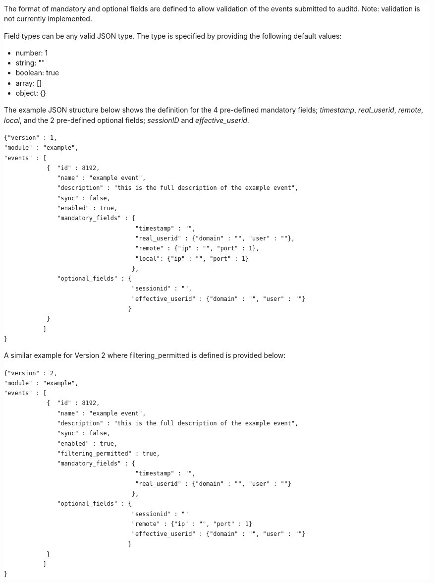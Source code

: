 The format of mandatory and optional fields are defined to allow
validation of the events submitted to auditd.  Note: validation is not currently
implemented.

Field types can be any valid JSON type.  The type is specified by
providing the following default values:

* number: 1
* string: ""
* boolean: true
* array: []
* object: {}

The example JSON structure below shows the definition for the 4
pre-defined mandatory fields; *timestamp*, *real_userid*, *remote*, *local*,
and the 2 pre-defined optional fields; *sessionID* and *effective_userid*.

    {"version" : 1,
    "module" : "example",
    "events" : [
                {  "id" : 8192,
                   "name" : "example event",
                   "description" : "this is the full description of the example event",
                   "sync" : false,
                   "enabled" : true,
                   "mandatory_fields" : {
                                         "timestamp" : "",
                                         "real_userid" : {"domain" : "", "user" : ""},
                                         "remote" : {"ip" : "", "port" : 1},
                                         "local": {"ip" : "", "port" : 1}
                                        },
                   "optional_fields" : {
                                        "sessionid" : "",
                                        "effective_userid" : {"domain" : "", "user" : ""}
                                       }
                }
               ]
    }

A similar example for Version 2 where filtering_permitted is defined is provided
below:

    {"version" : 2,
    "module" : "example",
    "events" : [
                {  "id" : 8192,
                   "name" : "example event",
                   "description" : "this is the full description of the example event",
                   "sync" : false,
                   "enabled" : true,
                   "filtering_permitted" : true,
                   "mandatory_fields" : {
                                         "timestamp" : "",
                                         "real_userid" : {"domain" : "", "user" : ""}
                                        },
                   "optional_fields" : {
                                        "sessionid" : ""
                                        "remote" : {"ip" : "", "port" : 1}
                                        "effective_userid" : {"domain" : "", "user" : ""}
                                       }
                }
               ]
    }
